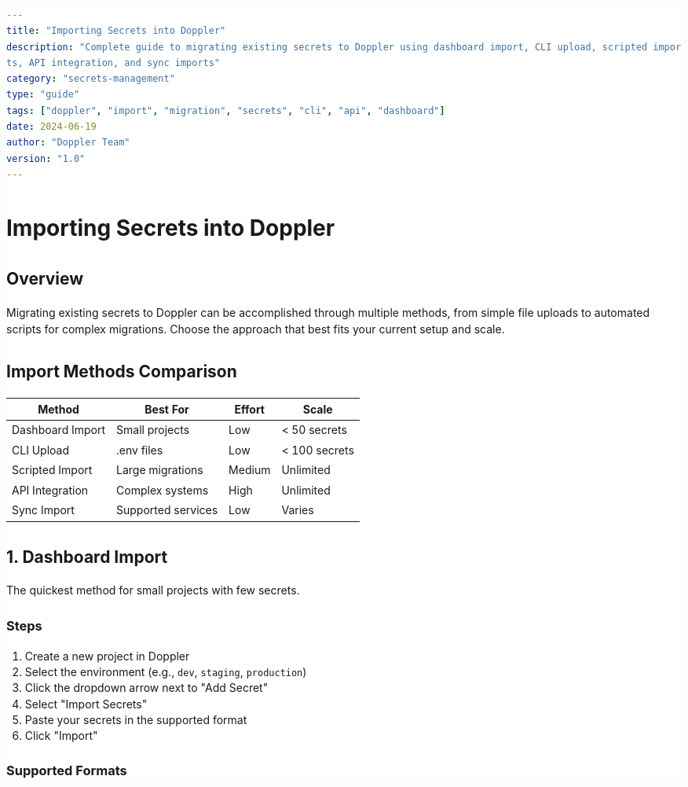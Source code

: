 ```yaml
---
title: "Importing Secrets into Doppler"
description: "Complete guide to migrating existing secrets to Doppler using dashboard import, CLI upload, scripted imports, API integration, and sync imports"
category: "secrets-management"
type: "guide"
tags: ["doppler", "import", "migration", "secrets", "cli", "api", "dashboard"]
date: 2024-06-19
author: "Doppler Team"
version: "1.0"
---
```


# Importing Secrets into Doppler

## Overview

Migrating existing secrets to Doppler can be accomplished through multiple methods, from simple file uploads to automated scripts for complex migrations. Choose the approach that best fits your current setup and scale.

## Import Methods Comparison

| Method | Best For | Effort | Scale |
|--------|----------|--------|-------|
| Dashboard Import | Small projects | Low | < 50 secrets |
| CLI Upload | .env files | Low | < 100 secrets |
| Scripted Import | Large migrations | Medium | Unlimited |
| API Integration | Complex systems | High | Unlimited |
| Sync Import | Supported services | Low | Varies |

## 1. Dashboard Import

The quickest method for small projects with few secrets.

### Steps
1. Create a new project in Doppler
2. Select the environment (e.g., `dev`, `staging`, `production`)
3. Click the dropdown arrow next to "Add Secret"
4. Select "Import Secrets"
5. Paste your secrets in the supported format
6. Click "Import"

### Supported Formats
